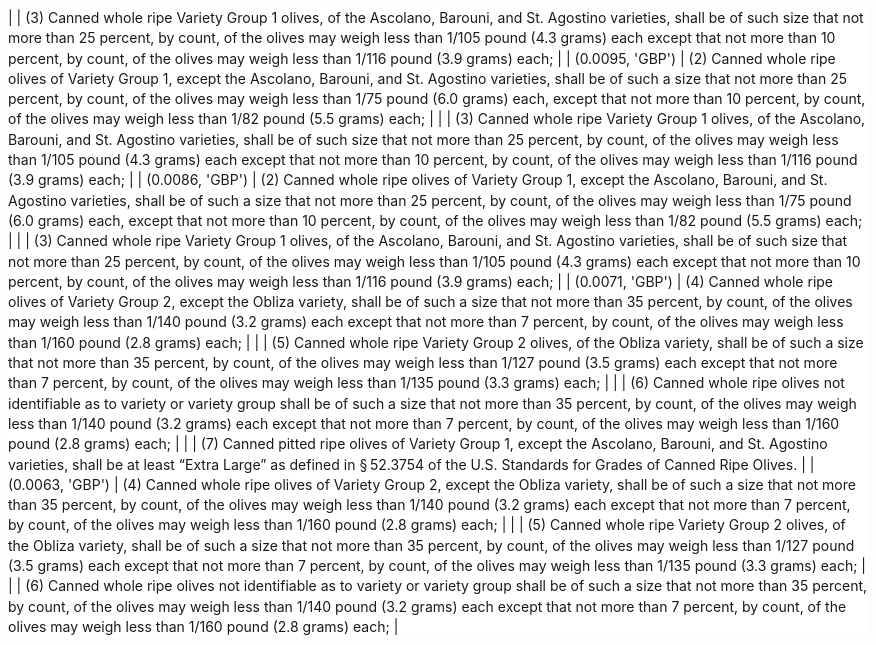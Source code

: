 |                 |             (3) Canned whole ripe Variety Group 1 olives, of the Ascolano, Barouni, and St. Agostino varieties, shall be of such size that not more than 25 percent, by count, of the olives may weigh less than 1/105 pound (4.3 grams) each except that not more than 10 percent, by count, of the olives may weigh less than 1/116 pound (3.9 grams) each;                                                                                                               |
| (0.0095, 'GBP') | (2) Canned whole ripe olives of Variety Group 1, except the Ascolano, Barouni, and St. Agostino varieties, shall be of such a size that not more than 25 percent, by count, of the olives may weigh less than 1/75 pound (6.0 grams) each, except that not more than 10 percent, by count, of the olives may weigh less than 1/82 pound (5.5 grams) each;                                                                                                                   |
|                 |             (3) Canned whole ripe Variety Group 1 olives, of the Ascolano, Barouni, and St. Agostino varieties, shall be of such size that not more than 25 percent, by count, of the olives may weigh less than 1/105 pound (4.3 grams) each except that not more than 10 percent, by count, of the olives may weigh less than 1/116 pound (3.9 grams) each;                                                                                                               |
| (0.0086, 'GBP') | (2) Canned whole ripe olives of Variety Group 1, except the Ascolano, Barouni, and St. Agostino varieties, shall be of such a size that not more than 25 percent, by count, of the olives may weigh less than 1/75 pound (6.0 grams) each, except that not more than 10 percent, by count, of the olives may weigh less than 1/82 pound (5.5 grams) each;                                                                                                                   |
|                 |             (3) Canned whole ripe Variety Group 1 olives, of the Ascolano, Barouni, and St. Agostino varieties, shall be of such size that not more than 25 percent, by count, of the olives may weigh less than 1/105 pound (4.3 grams) each except that not more than 10 percent, by count, of the olives may weigh less than 1/116 pound (3.9 grams) each;                                                                                                               |
| (0.0071, 'GBP') | (4) Canned whole ripe olives of Variety Group 2, except the Obliza variety, shall be of such a size that not more than 35 percent, by count, of the olives may weigh less than 1/140 pound (3.2 grams) each except that not more than 7 percent, by count, of the olives may weigh less than 1/160 pound (2.8 grams) each;                                                                                                                                                  |
|                 |             (5) Canned whole ripe Variety Group 2 olives, of the Obliza variety, shall be of such a size that not more than 35 percent, by count, of the olives may weigh less than 1/127 pound (3.5 grams) each except that not more than 7 percent, by count, of the olives may weigh less than 1/135 pound (3.3 grams) each;                                                                                                                                             |
|                 |             (6) Canned whole ripe olives not identifiable as to variety or variety group shall be of such a size that not more than 35 percent, by count, of the olives may weigh less than 1/140 pound (3.2 grams) each except that not more than 7 percent, by count, of the olives may weigh less than 1/160 pound (2.8 grams) each;                                                                                                                                     |
|                 |             (7) Canned pitted ripe olives of Variety Group 1, except the Ascolano, Barouni, and St. Agostino varieties, shall be at least &#8220;Extra Large&#8221; as defined in &#167;&#8201;52.3754 of the U.S. Standards for Grades of Canned Ripe Olives.                                                                                                                                                                                                              |
| (0.0063, 'GBP') | (4) Canned whole ripe olives of Variety Group 2, except the Obliza variety, shall be of such a size that not more than 35 percent, by count, of the olives may weigh less than 1/140 pound (3.2 grams) each except that not more than 7 percent, by count, of the olives may weigh less than 1/160 pound (2.8 grams) each;                                                                                                                                                  |
|                 |             (5) Canned whole ripe Variety Group 2 olives, of the Obliza variety, shall be of such a size that not more than 35 percent, by count, of the olives may weigh less than 1/127 pound (3.5 grams) each except that not more than 7 percent, by count, of the olives may weigh less than 1/135 pound (3.3 grams) each;                                                                                                                                             |
|                 |             (6) Canned whole ripe olives not identifiable as to variety or variety group shall be of such a size that not more than 35 percent, by count, of the olives may weigh less than 1/140 pound (3.2 grams) each except that not more than 7 percent, by count, of the olives may weigh less than 1/160 pound (2.8 grams) each;                                                                                                                                     |